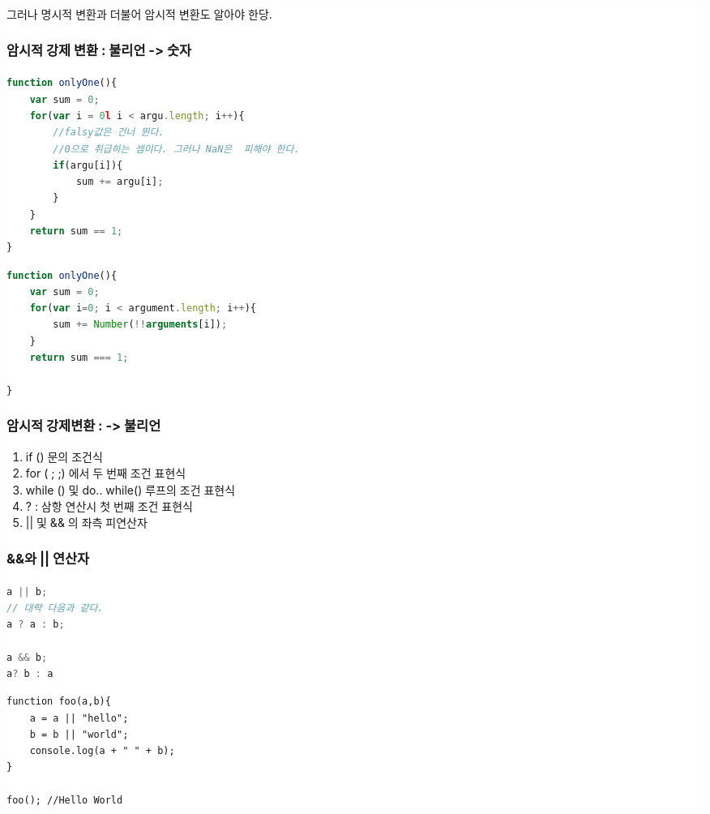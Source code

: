 그러나 명시적 변환과 더불어 암시적 변환도 알아야 한당.



### 암시적 강제 변환 : 불리언 -> 숫자

```javascript
function onlyOne(){
    var sum = 0;
    for(var i = 0l i < argu.length; i++){
        //falsy값은 건너 뛴다.
        //0으로 취급하는 셈이다. 그러나 NaN은  피해야 한다.
        if(argu[i]){
            sum += argu[i];
        }
    }
    return sum == 1;
}
```

```javascript
function onlyOne(){
    var sum = 0;
    for(var i=0; i < argument.length; i++){
        sum += Number(!!arguments[i]);
    }
    return sum === 1;
    
}
```

### 암시적 강제변환 : -> 불리언

1. if () 문의 조건식
2. for ( ; ;) 에서 두 번째 조건 표현식
3. while () 및 do.. while() 루프의 조건 표현식
4. ? : 삼항 연산시 첫 번째 조건 표현식
5. || 및 && 의 좌측 피연산자



### &&와 || 연산자

```javascript
a || b;
// 대략 다음과 같다.
a ? a : b;

a && b;
a? b : a
```

```
function foo(a,b){
    a = a || "hello";
    b = b || "world";
    console.log(a + " " + b);
}

foo(); //Hello World
```
